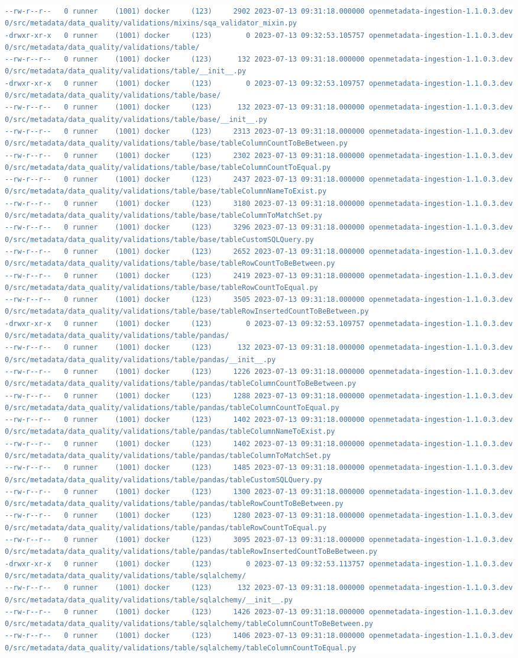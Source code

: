 ```diff
--rw-r--r--   0 runner    (1001) docker     (123)     2902 2023-07-13 09:31:18.000000 openmetadata-ingestion-1.1.0.3.dev0/src/metadata/data_quality/validations/mixins/sqa_validator_mixin.py
-drwxr-xr-x   0 runner    (1001) docker     (123)        0 2023-07-13 09:32:53.105757 openmetadata-ingestion-1.1.0.3.dev0/src/metadata/data_quality/validations/table/
--rw-r--r--   0 runner    (1001) docker     (123)      132 2023-07-13 09:31:18.000000 openmetadata-ingestion-1.1.0.3.dev0/src/metadata/data_quality/validations/table/__init__.py
-drwxr-xr-x   0 runner    (1001) docker     (123)        0 2023-07-13 09:32:53.109757 openmetadata-ingestion-1.1.0.3.dev0/src/metadata/data_quality/validations/table/base/
--rw-r--r--   0 runner    (1001) docker     (123)      132 2023-07-13 09:31:18.000000 openmetadata-ingestion-1.1.0.3.dev0/src/metadata/data_quality/validations/table/base/__init__.py
--rw-r--r--   0 runner    (1001) docker     (123)     2313 2023-07-13 09:31:18.000000 openmetadata-ingestion-1.1.0.3.dev0/src/metadata/data_quality/validations/table/base/tableColumnCountToBeBetween.py
--rw-r--r--   0 runner    (1001) docker     (123)     2302 2023-07-13 09:31:18.000000 openmetadata-ingestion-1.1.0.3.dev0/src/metadata/data_quality/validations/table/base/tableColumnCountToEqual.py
--rw-r--r--   0 runner    (1001) docker     (123)     2437 2023-07-13 09:31:18.000000 openmetadata-ingestion-1.1.0.3.dev0/src/metadata/data_quality/validations/table/base/tableColumnNameToExist.py
--rw-r--r--   0 runner    (1001) docker     (123)     3180 2023-07-13 09:31:18.000000 openmetadata-ingestion-1.1.0.3.dev0/src/metadata/data_quality/validations/table/base/tableColumnToMatchSet.py
--rw-r--r--   0 runner    (1001) docker     (123)     3296 2023-07-13 09:31:18.000000 openmetadata-ingestion-1.1.0.3.dev0/src/metadata/data_quality/validations/table/base/tableCustomSQLQuery.py
--rw-r--r--   0 runner    (1001) docker     (123)     2652 2023-07-13 09:31:18.000000 openmetadata-ingestion-1.1.0.3.dev0/src/metadata/data_quality/validations/table/base/tableRowCountToBeBetween.py
--rw-r--r--   0 runner    (1001) docker     (123)     2419 2023-07-13 09:31:18.000000 openmetadata-ingestion-1.1.0.3.dev0/src/metadata/data_quality/validations/table/base/tableRowCountToEqual.py
--rw-r--r--   0 runner    (1001) docker     (123)     3505 2023-07-13 09:31:18.000000 openmetadata-ingestion-1.1.0.3.dev0/src/metadata/data_quality/validations/table/base/tableRowInsertedCountToBeBetween.py
-drwxr-xr-x   0 runner    (1001) docker     (123)        0 2023-07-13 09:32:53.109757 openmetadata-ingestion-1.1.0.3.dev0/src/metadata/data_quality/validations/table/pandas/
--rw-r--r--   0 runner    (1001) docker     (123)      132 2023-07-13 09:31:18.000000 openmetadata-ingestion-1.1.0.3.dev0/src/metadata/data_quality/validations/table/pandas/__init__.py
--rw-r--r--   0 runner    (1001) docker     (123)     1226 2023-07-13 09:31:18.000000 openmetadata-ingestion-1.1.0.3.dev0/src/metadata/data_quality/validations/table/pandas/tableColumnCountToBeBetween.py
--rw-r--r--   0 runner    (1001) docker     (123)     1288 2023-07-13 09:31:18.000000 openmetadata-ingestion-1.1.0.3.dev0/src/metadata/data_quality/validations/table/pandas/tableColumnCountToEqual.py
--rw-r--r--   0 runner    (1001) docker     (123)     1402 2023-07-13 09:31:18.000000 openmetadata-ingestion-1.1.0.3.dev0/src/metadata/data_quality/validations/table/pandas/tableColumnNameToExist.py
--rw-r--r--   0 runner    (1001) docker     (123)     1402 2023-07-13 09:31:18.000000 openmetadata-ingestion-1.1.0.3.dev0/src/metadata/data_quality/validations/table/pandas/tableColumnToMatchSet.py
--rw-r--r--   0 runner    (1001) docker     (123)     1485 2023-07-13 09:31:18.000000 openmetadata-ingestion-1.1.0.3.dev0/src/metadata/data_quality/validations/table/pandas/tableCustomSQLQuery.py
--rw-r--r--   0 runner    (1001) docker     (123)     1300 2023-07-13 09:31:18.000000 openmetadata-ingestion-1.1.0.3.dev0/src/metadata/data_quality/validations/table/pandas/tableRowCountToBeBetween.py
--rw-r--r--   0 runner    (1001) docker     (123)     1280 2023-07-13 09:31:18.000000 openmetadata-ingestion-1.1.0.3.dev0/src/metadata/data_quality/validations/table/pandas/tableRowCountToEqual.py
--rw-r--r--   0 runner    (1001) docker     (123)     3095 2023-07-13 09:31:18.000000 openmetadata-ingestion-1.1.0.3.dev0/src/metadata/data_quality/validations/table/pandas/tableRowInsertedCountToBeBetween.py
-drwxr-xr-x   0 runner    (1001) docker     (123)        0 2023-07-13 09:32:53.113757 openmetadata-ingestion-1.1.0.3.dev0/src/metadata/data_quality/validations/table/sqlalchemy/
--rw-r--r--   0 runner    (1001) docker     (123)      132 2023-07-13 09:31:18.000000 openmetadata-ingestion-1.1.0.3.dev0/src/metadata/data_quality/validations/table/sqlalchemy/__init__.py
--rw-r--r--   0 runner    (1001) docker     (123)     1426 2023-07-13 09:31:18.000000 openmetadata-ingestion-1.1.0.3.dev0/src/metadata/data_quality/validations/table/sqlalchemy/tableColumnCountToBeBetween.py
--rw-r--r--   0 runner    (1001) docker     (123)     1406 2023-07-13 09:31:18.000000 openmetadata-ingestion-1.1.0.3.dev0/src/metadata/data_quality/validations/table/sqlalchemy/tableColumnCountToEqual.py
```